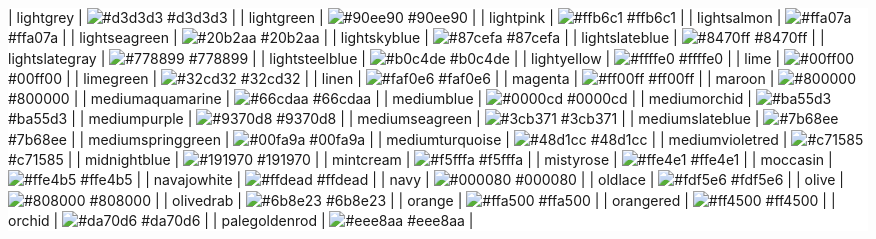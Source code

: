 | lightgrey | ![#d3d3d3](https://via.placeholder.com/10/d3d3d3?text=+) #d3d3d3 |
| lightgreen | ![#90ee90](https://via.placeholder.com/10/90ee90?text=+) #90ee90 |
| lightpink | ![#ffb6c1](https://via.placeholder.com/10/ffb6c1?text=+) #ffb6c1 |
| lightsalmon | ![#ffa07a](https://via.placeholder.com/10/ffa07a?text=+) #ffa07a |
| lightseagreen | ![#20b2aa](https://via.placeholder.com/10/20b2aa?text=+) #20b2aa |
| lightskyblue | ![#87cefa](https://via.placeholder.com/10/87cefa?text=+) #87cefa |
| lightslateblue | ![#8470ff](https://via.placeholder.com/10/8470ff?text=+) #8470ff |
| lightslategray | ![#778899](https://via.placeholder.com/10/778899?text=+) #778899 |
| lightsteelblue | ![#b0c4de](https://via.placeholder.com/10/b0c4de?text=+) #b0c4de |
| lightyellow | ![#ffffe0](https://via.placeholder.com/10/ffffe0?text=+) #ffffe0 |
| lime | ![#00ff00](https://via.placeholder.com/10/00ff00?text=+) #00ff00 |
| limegreen | ![#32cd32](https://via.placeholder.com/10/32cd32?text=+) #32cd32 |
| linen | ![#faf0e6](https://via.placeholder.com/10/faf0e6?text=+) #faf0e6 |
| magenta | ![#ff00ff](https://via.placeholder.com/10/ff00ff?text=+) #ff00ff |
| maroon | ![#800000](https://via.placeholder.com/10/800000?text=+) #800000 |
| mediumaquamarine | ![#66cdaa](https://via.placeholder.com/10/66cdaa?text=+) #66cdaa |
| mediumblue | ![#0000cd](https://via.placeholder.com/10/0000cd?text=+) #0000cd |
| mediumorchid | ![#ba55d3](https://via.placeholder.com/10/ba55d3?text=+) #ba55d3 |
| mediumpurple | ![#9370d8](https://via.placeholder.com/10/9370d8?text=+) #9370d8 |
| mediumseagreen | ![#3cb371](https://via.placeholder.com/10/3cb371?text=+) #3cb371 |
| mediumslateblue | ![#7b68ee](https://via.placeholder.com/10/7b68ee?text=+) #7b68ee |
| mediumspringgreen | ![#00fa9a](https://via.placeholder.com/10/00fa9a?text=+) #00fa9a |
| mediumturquoise | ![#48d1cc](https://via.placeholder.com/10/48d1cc?text=+) #48d1cc |
| mediumvioletred | ![#c71585](https://via.placeholder.com/10/c71585?text=+) #c71585 |
| midnightblue | ![#191970](https://via.placeholder.com/10/191970?text=+) #191970 |
| mintcream | ![#f5fffa](https://via.placeholder.com/10/f5fffa?text=+) #f5fffa |
| mistyrose | ![#ffe4e1](https://via.placeholder.com/10/ffe4e1?text=+) #ffe4e1 |
| moccasin | ![#ffe4b5](https://via.placeholder.com/10/ffe4b5?text=+) #ffe4b5 |
| navajowhite | ![#ffdead](https://via.placeholder.com/10/ffdead?text=+) #ffdead |
| navy | ![#000080](https://via.placeholder.com/10/000080?text=+) #000080 |
| oldlace | ![#fdf5e6](https://via.placeholder.com/10/fdf5e6?text=+) #fdf5e6 |
| olive | ![#808000](https://via.placeholder.com/10/808000?text=+) #808000 |
| olivedrab | ![#6b8e23](https://via.placeholder.com/10/6b8e23?text=+) #6b8e23 |
| orange | ![#ffa500](https://via.placeholder.com/10/ffa500?text=+) #ffa500 |
| orangered | ![#ff4500](https://via.placeholder.com/10/ff4500?text=+) #ff4500 |
| orchid | ![#da70d6](https://via.placeholder.com/10/da70d6?text=+) #da70d6 |
| palegoldenrod | ![#eee8aa](https://via.placeholder.com/10/eee8aa?text=+) #eee8aa |